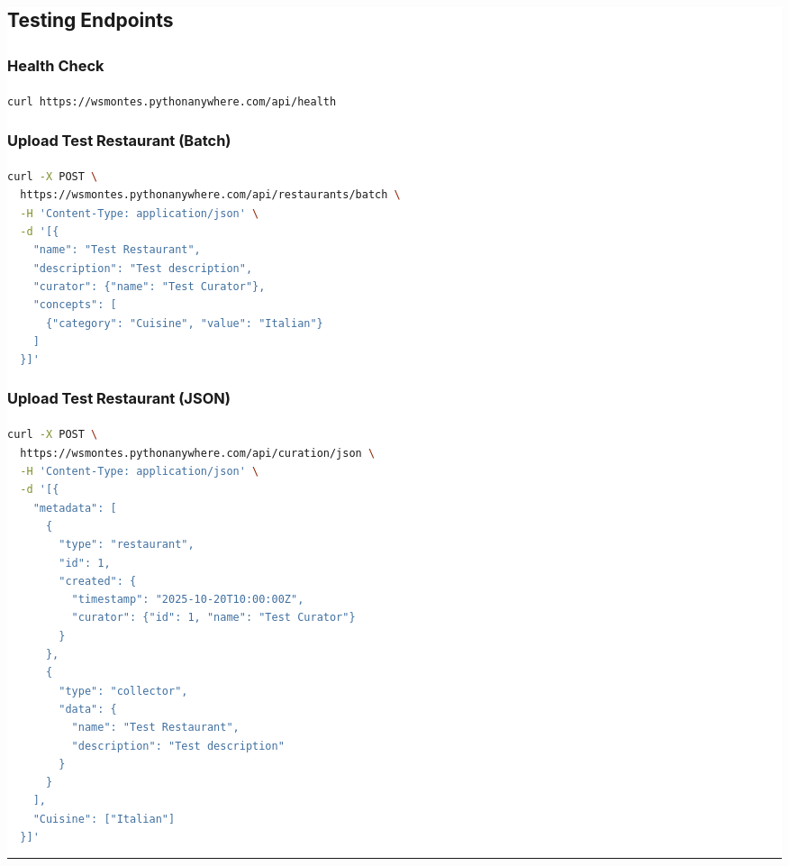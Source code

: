 
## Testing Endpoints

### Health Check
```bash
curl https://wsmontes.pythonanywhere.com/api/health
```

### Upload Test Restaurant (Batch)
```bash
curl -X POST \
  https://wsmontes.pythonanywhere.com/api/restaurants/batch \
  -H 'Content-Type: application/json' \
  -d '[{
    "name": "Test Restaurant",
    "description": "Test description",
    "curator": {"name": "Test Curator"},
    "concepts": [
      {"category": "Cuisine", "value": "Italian"}
    ]
  }]'
```

### Upload Test Restaurant (JSON)
```bash
curl -X POST \
  https://wsmontes.pythonanywhere.com/api/curation/json \
  -H 'Content-Type: application/json' \
  -d '[{
    "metadata": [
      {
        "type": "restaurant",
        "id": 1,
        "created": {
          "timestamp": "2025-10-20T10:00:00Z",
          "curator": {"id": 1, "name": "Test Curator"}
        }
      },
      {
        "type": "collector",
        "data": {
          "name": "Test Restaurant",
          "description": "Test description"
        }
      }
    ],
    "Cuisine": ["Italian"]
  }]'
```

---
